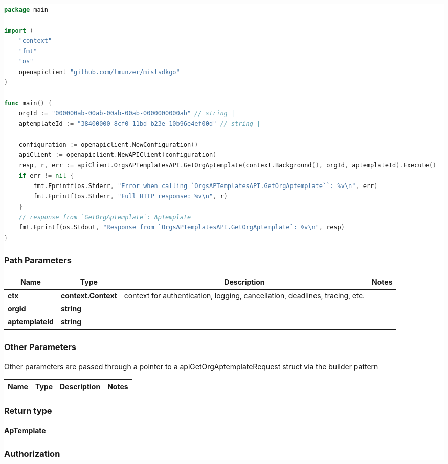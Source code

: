 ```go
package main

import (
	"context"
	"fmt"
	"os"
	openapiclient "github.com/tmunzer/mistsdkgo"
)

func main() {
	orgId := "000000ab-00ab-00ab-00ab-0000000000ab" // string | 
	aptemplateId := "38400000-8cf0-11bd-b23e-10b96e4ef00d" // string | 

	configuration := openapiclient.NewConfiguration()
	apiClient := openapiclient.NewAPIClient(configuration)
	resp, r, err := apiClient.OrgsAPTemplatesAPI.GetOrgAptemplate(context.Background(), orgId, aptemplateId).Execute()
	if err != nil {
		fmt.Fprintf(os.Stderr, "Error when calling `OrgsAPTemplatesAPI.GetOrgAptemplate``: %v\n", err)
		fmt.Fprintf(os.Stderr, "Full HTTP response: %v\n", r)
	}
	// response from `GetOrgAptemplate`: ApTemplate
	fmt.Fprintf(os.Stdout, "Response from `OrgsAPTemplatesAPI.GetOrgAptemplate`: %v\n", resp)
}
```

### Path Parameters


Name | Type | Description  | Notes
------------- | ------------- | ------------- | -------------
**ctx** | **context.Context** | context for authentication, logging, cancellation, deadlines, tracing, etc.
**orgId** | **string** |  | 
**aptemplateId** | **string** |  | 

### Other Parameters

Other parameters are passed through a pointer to a apiGetOrgAptemplateRequest struct via the builder pattern


Name | Type | Description  | Notes
------------- | ------------- | ------------- | -------------



### Return type

[**ApTemplate**](ApTemplate.md)

### Authorization
